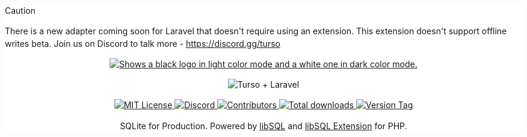 > [!CAUTION]
> There is a new adapter coming soon for Laravel that doesn't require using an extension. This extension doesn't support offline writes beta. Join us on Discord to talk more - https://discord.gg/turso

<p align="center">
  <a href="https://discord.gg/turso">
    <picture>
      <source media="(prefers-color-scheme: dark)" srcset="https://i.imgur.com/UhuW3zm.png">
      <source media="(prefers-color-scheme: light)" srcset="https://i.imgur.com/vljWbfr.png">
      <img alt="Shows a black logo in light color mode and a white one in dark color mode." src="https://i.imgur.com/vGCC0I4.png">
    </picture>
  </a>
</p>

<p align="center">
  <img alt="Turso + Laravel" src="https://i.imgur.com/dpml6YK.png" width="1000">
</p>

<p align="center">
  <a href="LICENSE">
    <picture>
      <img src="https://img.shields.io/github/license/tursodatabase/turso-driver-laravel?color=F05340" alt="MIT License" />
    </picture>
  </a>
  <a href="https://tur.so/discord-php">
    <picture>
      <img src="https://img.shields.io/discord/933071162680958986?color=F05340" alt="Discord" />
    </picture>
  </a>
  <a href="#contributors">
    <picture>
      <img src="https://img.shields.io/github/contributors/tursodatabase/turso-driver-laravel?color=F05340" alt="Contributors" />
    </picture>
  </a>
  <a href="https://packagist.org/packages/tursodatabase/turso-driver-laravel">
    <picture>
      <img src="https://img.shields.io/packagist/dt/tursodatabase/turso-driver-laravel?color=F05340" alt="Total downloads" />
    </picture>
  </a>
  <a href="https://github.com/tursodatabase/turso-driver-laravel/tags">
    <picture>
      <img src="https://img.shields.io/github/v/tag/tursodatabase/turso-driver-laravel?label=version&color=F05340" alt="Version Tag" />
    </picture>
  </a>
</p>

<p align="center">
  SQLite for Production. Powered by <a href="https://turso.tech/libsql">libSQL</a> and <a href="https://github.com/tursodatabase/turso-client-php/">libSQL Extension</a> for PHP.
</p>
